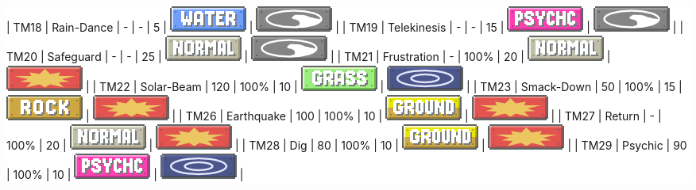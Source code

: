 | TM18    | Rain-Dance   | -     | -        | 5  | ![water](../img/types/water.png)       | ![status](../img/types/status.png)     |
| TM19    | Telekinesis  | -     | -        | 15 | ![psychic](../img/types/psychic.png)   | ![status](../img/types/status.png)     |
| TM20    | Safeguard    | -     | -        | 25 | ![normal](../img/types/normal.png)     | ![status](../img/types/status.png)     |
| TM21    | Frustration  | -     | 100%     | 20 | ![normal](../img/types/normal.png)     | ![physical](../img/types/physical.png) |
| TM22    | Solar-Beam   | 120   | 100%     | 10 | ![grass](../img/types/grass.png)       | ![special](../img/types/special.png)   |
| TM23    | Smack-Down   | 50    | 100%     | 15 | ![rock](../img/types/rock.png)         | ![physical](../img/types/physical.png) |
| TM26    | Earthquake   | 100   | 100%     | 10 | ![ground](../img/types/ground.png)     | ![physical](../img/types/physical.png) |
| TM27    | Return       | -     | 100%     | 20 | ![normal](../img/types/normal.png)     | ![physical](../img/types/physical.png) |
| TM28    | Dig          | 80    | 100%     | 10 | ![ground](../img/types/ground.png)     | ![physical](../img/types/physical.png) |
| TM29    | Psychic      | 90    | 100%     | 10 | ![psychic](../img/types/psychic.png)   | ![special](../img/types/special.png)   |